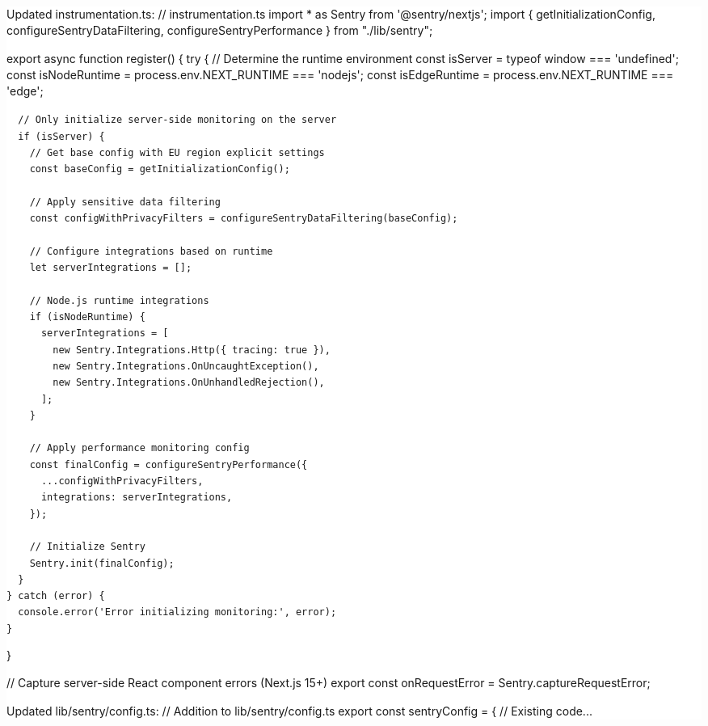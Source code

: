   Updated instrumentation.ts:
  // instrumentation.ts
  import * as Sentry from '@sentry/nextjs';
  import {
    getInitializationConfig,
    configureSentryDataFiltering,
    configureSentryPerformance
  } from "./lib/sentry";

  export async function register() {
    try {
      // Determine the runtime environment
      const isServer = typeof window === 'undefined';
      const isNodeRuntime = process.env.NEXT_RUNTIME === 'nodejs';
      const isEdgeRuntime = process.env.NEXT_RUNTIME === 'edge';

      // Only initialize server-side monitoring on the server
      if (isServer) {
        // Get base config with EU region explicit settings
        const baseConfig = getInitializationConfig();

        // Apply sensitive data filtering
        const configWithPrivacyFilters = configureSentryDataFiltering(baseConfig);

        // Configure integrations based on runtime
        let serverIntegrations = [];

        // Node.js runtime integrations
        if (isNodeRuntime) {
          serverIntegrations = [
            new Sentry.Integrations.Http({ tracing: true }),
            new Sentry.Integrations.OnUncaughtException(),
            new Sentry.Integrations.OnUnhandledRejection(),
          ];
        }

        // Apply performance monitoring config
        const finalConfig = configureSentryPerformance({
          ...configWithPrivacyFilters,
          integrations: serverIntegrations,
        });

        // Initialize Sentry
        Sentry.init(finalConfig);
      }
    } catch (error) {
      console.error('Error initializing monitoring:', error);
    }
  }

  // Capture server-side React component errors (Next.js 15+)
  export const onRequestError = Sentry.captureRequestError;

  Updated lib/sentry/config.ts:
  // Addition to lib/sentry/config.ts
  export const sentryConfig = {
    // Existing code...

